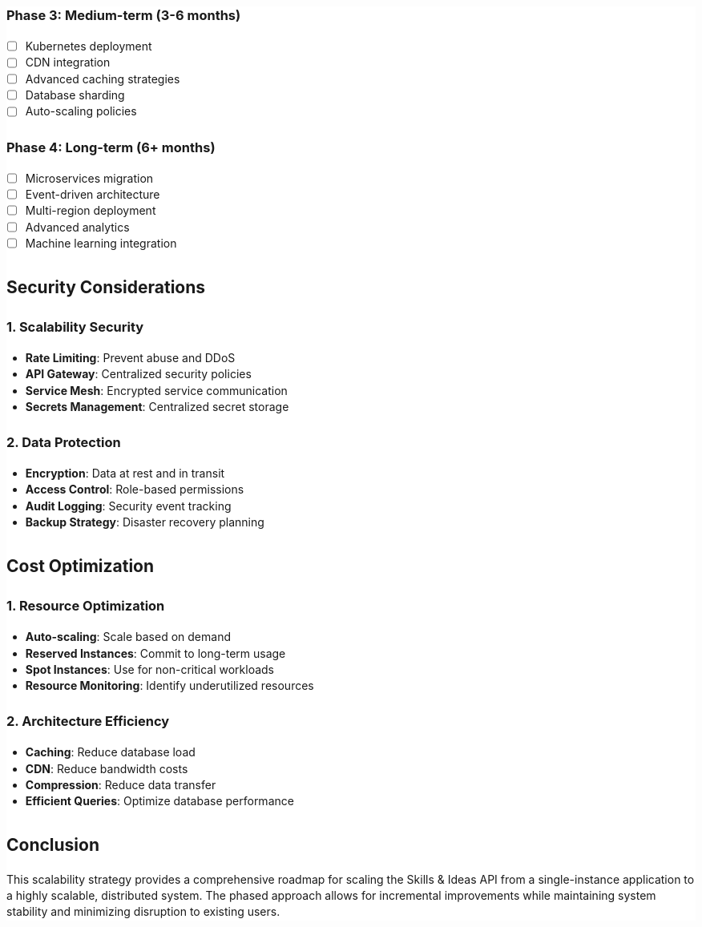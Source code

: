### Phase 3: Medium-term (3-6 months)
- [ ] Kubernetes deployment
- [ ] CDN integration
- [ ] Advanced caching strategies
- [ ] Database sharding
- [ ] Auto-scaling policies

### Phase 4: Long-term (6+ months)
- [ ] Microservices migration
- [ ] Event-driven architecture
- [ ] Multi-region deployment
- [ ] Advanced analytics
- [ ] Machine learning integration

## Security Considerations

### 1. Scalability Security
- **Rate Limiting**: Prevent abuse and DDoS
- **API Gateway**: Centralized security policies
- **Service Mesh**: Encrypted service communication
- **Secrets Management**: Centralized secret storage

### 2. Data Protection
- **Encryption**: Data at rest and in transit
- **Access Control**: Role-based permissions
- **Audit Logging**: Security event tracking
- **Backup Strategy**: Disaster recovery planning

## Cost Optimization

### 1. Resource Optimization
- **Auto-scaling**: Scale based on demand
- **Reserved Instances**: Commit to long-term usage
- **Spot Instances**: Use for non-critical workloads
- **Resource Monitoring**: Identify underutilized resources

### 2. Architecture Efficiency
- **Caching**: Reduce database load
- **CDN**: Reduce bandwidth costs
- **Compression**: Reduce data transfer
- **Efficient Queries**: Optimize database performance

## Conclusion

This scalability strategy provides a comprehensive roadmap for scaling the Skills & Ideas API from a single-instance application to a highly scalable, distributed system. The phased approach allows for incremental improvements while maintaining system stability and minimizing disruption to existing users.
